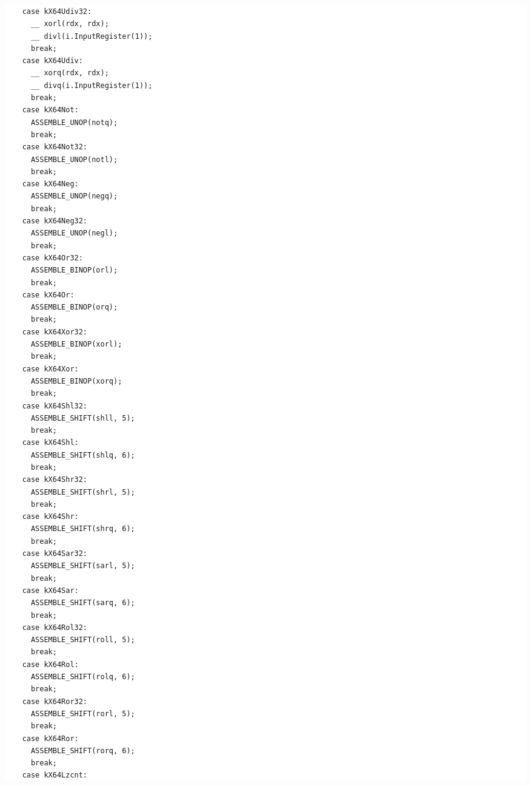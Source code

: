 ```
    case kX64Udiv32:
      __ xorl(rdx, rdx);
      __ divl(i.InputRegister(1));
      break;
    case kX64Udiv:
      __ xorq(rdx, rdx);
      __ divq(i.InputRegister(1));
      break;
    case kX64Not:
      ASSEMBLE_UNOP(notq);
      break;
    case kX64Not32:
      ASSEMBLE_UNOP(notl);
      break;
    case kX64Neg:
      ASSEMBLE_UNOP(negq);
      break;
    case kX64Neg32:
      ASSEMBLE_UNOP(negl);
      break;
    case kX64Or32:
      ASSEMBLE_BINOP(orl);
      break;
    case kX64Or:
      ASSEMBLE_BINOP(orq);
      break;
    case kX64Xor32:
      ASSEMBLE_BINOP(xorl);
      break;
    case kX64Xor:
      ASSEMBLE_BINOP(xorq);
      break;
    case kX64Shl32:
      ASSEMBLE_SHIFT(shll, 5);
      break;
    case kX64Shl:
      ASSEMBLE_SHIFT(shlq, 6);
      break;
    case kX64Shr32:
      ASSEMBLE_SHIFT(shrl, 5);
      break;
    case kX64Shr:
      ASSEMBLE_SHIFT(shrq, 6);
      break;
    case kX64Sar32:
      ASSEMBLE_SHIFT(sarl, 5);
      break;
    case kX64Sar:
      ASSEMBLE_SHIFT(sarq, 6);
      break;
    case kX64Rol32:
      ASSEMBLE_SHIFT(roll, 5);
      break;
    case kX64Rol:
      ASSEMBLE_SHIFT(rolq, 6);
      break;
    case kX64Ror32:
      ASSEMBLE_SHIFT(rorl, 5);
      break;
    case kX64Ror:
      ASSEMBLE_SHIFT(rorq, 6);
      break;
    case kX64Lzcnt:
```